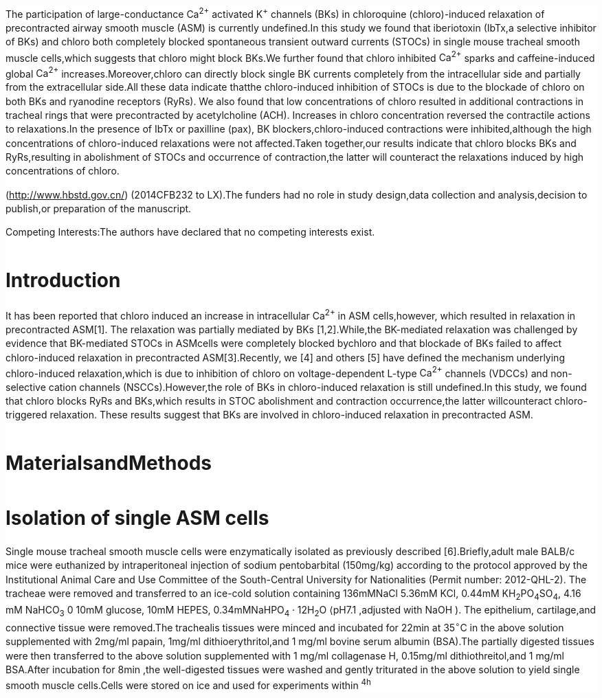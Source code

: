 The participation of large-conductance ${ \mathsf { C a } } ^ { 2 + }$ activated ${ \mathsf { K } } ^ { + }$ channels (BKs) in chloroquine (chloro)-induced relaxation of precontracted airway smooth muscle (ASM) is currently undefined.In this study we found that iberiotoxin (IbTx,a selective inhibitor of BKs) and chloro both completely blocked spontaneous transient outward currents (STOCs) in single mouse tracheal smooth muscle cells,which suggests that chloro might block BKs.We further found that chloro inhibited ${ \mathsf { C a } } ^ { 2 + }$ sparks and caffeine-induced global ${ \mathsf { C a } } ^ { 2 + }$ increases.Moreover,chloro can directly block single BK currents completely from the intracellular side and partially from the extracellular side.All these data indicate thatthe chloro-induced inhibition of STOCs is due to the blockade of chloro on both BKs and ryanodine receptors (RyRs). We also found that low concentrations of chloro resulted in additional contractions in tracheal rings that were precontracted by acetylcholine (ACH). Increases in chloro concentration reversed the contractile actions to relaxations.In the presence of IbTx or paxilline (pax), BK blockers,chloro-induced contractions were inhibited,although the high concentrations of chloro-induced relaxations were not affected.Taken together,our results indicate that chloro blocks BKs and RyRs,resulting in abolishment of STOCs and occurrence of contraction,the latter will counteract the relaxations induced by high concentrations of chloro.

(http://www.hbstd.gov.cn/) (2014CFB232 to LX).The funders had no role in study design,data collection and analysis,decision to publish,or preparation of the manuscript.

Competing Interests:The authors have declared that no competing interests exist.

# Introduction

It has been reported that chloro induced an increase in intracellular ${ \mathrm { C a } } ^ { 2 + }$ in ASM cells,however, which resulted in relaxation in precontracted ASM[1]. The relaxation was partially mediated by BKs [1,2].While,the BK-mediated relaxation was challenged by evidence that BK-mediated STOCs in ASMcells were completely blocked bychloro and that blockade of BKs failed to affect chloro-induced relaxation in precontracted ASM[3].Recently, we [4] and others [5] have defined the mechanism underlying chloro-induced relaxation,which is due to inhibition of chloro on voltage-dependent L-type ${ \mathrm { C a } } ^ { 2 + }$ channels (VDCCs) and non-selective cation channels (NSCCs).However,the role of BKs in chloro-induced relaxation is still undefined.In this study, we found that chloro blocks RyRs and BKs,which results in STOC abolishment and contraction occurrence,the latter willcounteract chloro-triggered relaxation. These results suggest that BKs are involved in chloro-induced relaxation in precontracted ASM.

# MaterialsandMethods

# Isolation of single ASM cells

Single mouse tracheal smooth muscle cells were enzymatically isolated as previously described [6].Briefly,adult male ${ \mathrm { B A L B } } / { \mathrm { c } }$ mice were euthanized by intraperitoneal injection of sodium pentobarbital $( 1 5 0 \mathrm { m g / k g ) }$ according to the protocol approved by the Institutional Animal Care and Use Committee of the South-Central University for Nationalities (Permit number: 2012-QHL-2). The tracheae were removed and transferred to an ice-cold solution containing $1 3 6 \mathrm { m M N a C l }$ $5 . 3 6 \mathrm { m M }$ KCl, $0 . 4 4 \mathrm { m M }$ $\mathrm { K H } _ { 2 } \mathrm { P O } _ { 4 } \mathrm { S O } _ { 4 } ,$ 4.16 mM ${ \mathrm { N a H C O } } _ { 3 }$ 0 $1 0 \mathrm { m M }$ glucose, $1 0 \mathrm { m M }$ HEPES, $0 . 3 4 \mathrm { m M N a H P O _ { 4 } } { \cdot } 1 2 \mathrm { H } _ { 2 } \mathrm { O }$ $\mathrm { \langle p H 7 . 1 }$ ,adjusted with $\mathrm { N a O H }$ ). The epithelium, cartilage,and connective tissue were removed.The trachealis tissues were minced and incubated for $2 2 \mathrm { m i n }$ at $3 5 ^ { \circ } \mathrm { C }$ in the above solution supplemented with $2 \mathrm { m g / m l }$ papain, $1 \mathrm { m g / m l }$ dithioerythritol,and $\mathrm { { 1 \ m g / m l } }$ bovine serum albumin (BSA).The partially digested tissues were then transferred to the above solution supplemented with $\mathrm { { 1 \ m g / m l } }$ collagenase H, $0 . 1 5 \mathrm { m g / m l }$ dithiothreitol,and $\mathrm { { 1 \ m g / m l } }$ BSA.After incubation for $8 \mathrm { m i n }$ ,the well-digested tissues were washed and gently triturated in the above solution to yield single smooth muscle cells.Cells were stored on ice and used for experiments within $^ { 4 \mathrm { h } }$
